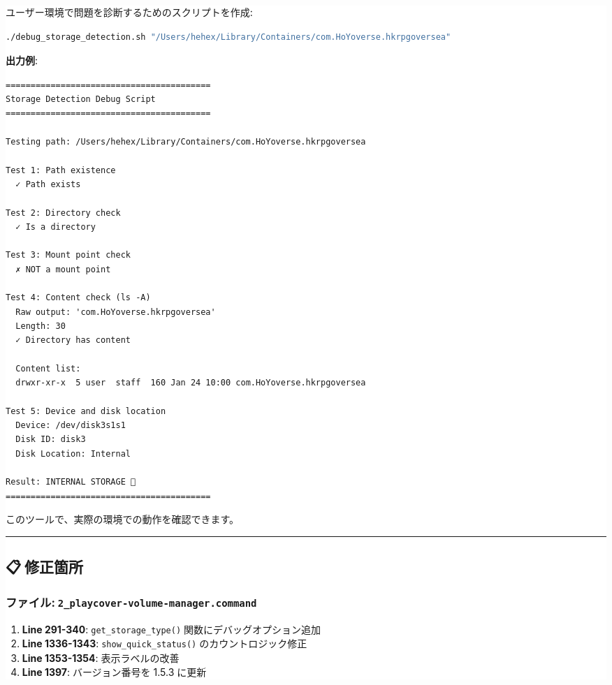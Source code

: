 ユーザー環境で問題を診断するためのスクリプトを作成:

```bash
./debug_storage_detection.sh "/Users/hehex/Library/Containers/com.HoYoverse.hkrpgoversea"
```

**出力例**:
```
=========================================
Storage Detection Debug Script
=========================================

Testing path: /Users/hehex/Library/Containers/com.HoYoverse.hkrpgoversea

Test 1: Path existence
  ✓ Path exists

Test 2: Directory check
  ✓ Is a directory

Test 3: Mount point check
  ✗ NOT a mount point

Test 4: Content check (ls -A)
  Raw output: 'com.HoYoverse.hkrpgoversea'
  Length: 30
  ✓ Directory has content
  
  Content list:
  drwxr-xr-x  5 user  staff  160 Jan 24 10:00 com.HoYoverse.hkrpgoversea

Test 5: Device and disk location
  Device: /dev/disk3s1s1
  Disk ID: disk3
  Disk Location: Internal

Result: INTERNAL STORAGE 💾
=========================================
```

このツールで、実際の環境での動作を確認できます。

---

## 📋 修正箇所

### ファイル: `2_playcover-volume-manager.command`

1. **Line 291-340**: `get_storage_type()` 関数にデバッグオプション追加
2. **Line 1336-1343**: `show_quick_status()` のカウントロジック修正
3. **Line 1353-1354**: 表示ラベルの改善
4. **Line 1397**: バージョン番号を 1.5.3 に更新
